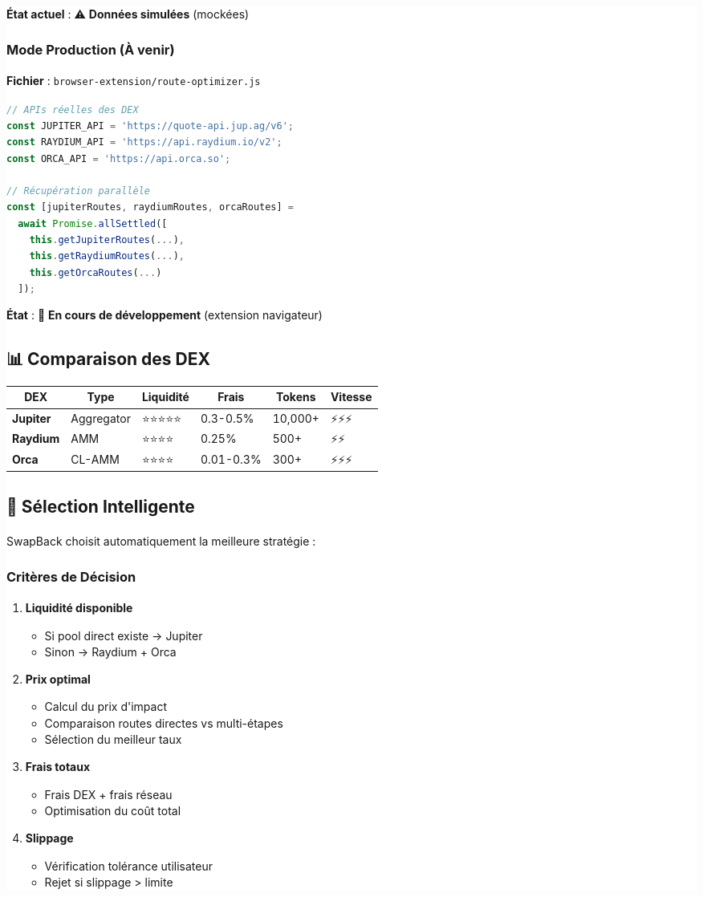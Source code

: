 **État actuel** : ⚠️ **Données simulées** (mockées)

### Mode Production (À venir)

**Fichier** : `browser-extension/route-optimizer.js`

```javascript
// APIs réelles des DEX
const JUPITER_API = 'https://quote-api.jup.ag/v6';
const RAYDIUM_API = 'https://api.raydium.io/v2';
const ORCA_API = 'https://api.orca.so';

// Récupération parallèle
const [jupiterRoutes, raydiumRoutes, orcaRoutes] = 
  await Promise.allSettled([
    this.getJupiterRoutes(...),
    this.getRaydiumRoutes(...),
    this.getOrcaRoutes(...)
  ]);
```

**État** : 🚧 **En cours de développement** (extension navigateur)

## 📊 Comparaison des DEX

| DEX | Type | Liquidité | Frais | Tokens | Vitesse |
|-----|------|-----------|-------|--------|---------|
| **Jupiter** | Aggregator | ⭐⭐⭐⭐⭐ | 0.3-0.5% | 10,000+ | ⚡⚡⚡ |
| **Raydium** | AMM | ⭐⭐⭐⭐ | 0.25% | 500+ | ⚡⚡ |
| **Orca** | CL-AMM | ⭐⭐⭐⭐ | 0.01-0.3% | 300+ | ⚡⚡⚡ |

## 🎯 Sélection Intelligente

SwapBack choisit automatiquement la meilleure stratégie :

### Critères de Décision

1. **Liquidité disponible**
   - Si pool direct existe → Jupiter
   - Sinon → Raydium + Orca

2. **Prix optimal**
   - Calcul du prix d'impact
   - Comparaison routes directes vs multi-étapes
   - Sélection du meilleur taux

3. **Frais totaux**
   - Frais DEX + frais réseau
   - Optimisation du coût total

4. **Slippage**
   - Vérification tolérance utilisateur
   - Rejet si slippage > limite
